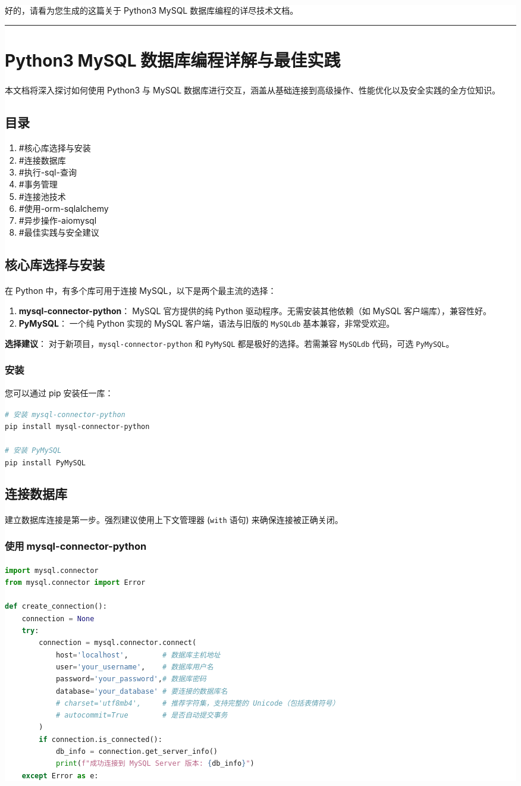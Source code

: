 好的，请看为您生成的这篇关于 Python3 MySQL 数据库编程的详尽技术文档。

---

# Python3 MySQL 数据库编程详解与最佳实践

本文档将深入探讨如何使用 Python3 与 MySQL 数据库进行交互，涵盖从基础连接到高级操作、性能优化以及安全实践的全方位知识。

## 目录

1. #核心库选择与安装
2. #连接数据库
3. #执行-sql-查询
4. #事务管理
5. #连接池技术
6. #使用-orm-sqlalchemy
7. #异步操作-aiomysql
8. #最佳实践与安全建议

## 核心库选择与安装

在 Python 中，有多个库可用于连接 MySQL，以下是两个最主流的选择：

1. **mysql-connector-python**： MySQL 官方提供的纯 Python 驱动程序。无需安装其他依赖（如 MySQL 客户端库），兼容性好。
2. **PyMySQL**： 一个纯 Python 实现的 MySQL 客户端，语法与旧版的 `MySQLdb` 基本兼容，非常受欢迎。

**选择建议**： 对于新项目，`mysql-connector-python` 和 `PyMySQL` 都是极好的选择。若需兼容 `MySQLdb` 代码，可选 `PyMySQL`。

### 安装

您可以通过 pip 安装任一库：

```bash
# 安装 mysql-connector-python
pip install mysql-connector-python

# 安装 PyMySQL
pip install PyMySQL
```

## 连接数据库

建立数据库连接是第一步。强烈建议使用上下文管理器 (`with` 语句) 来确保连接被正确关闭。

### 使用 mysql-connector-python

```python
import mysql.connector
from mysql.connector import Error

def create_connection():
    connection = None
    try:
        connection = mysql.connector.connect(
            host='localhost',        # 数据库主机地址
            user='your_username',    # 数据库用户名
            password='your_password',# 数据库密码
            database='your_database' # 要连接的数据库名
            # charset='utf8mb4',     # 推荐字符集，支持完整的 Unicode（包括表情符号）
            # autocommit=True        # 是否自动提交事务
        )
        if connection.is_connected():
            db_info = connection.get_server_info()
            print(f"成功连接到 MySQL Server 版本: {db_info}")
    except Error as e:
```